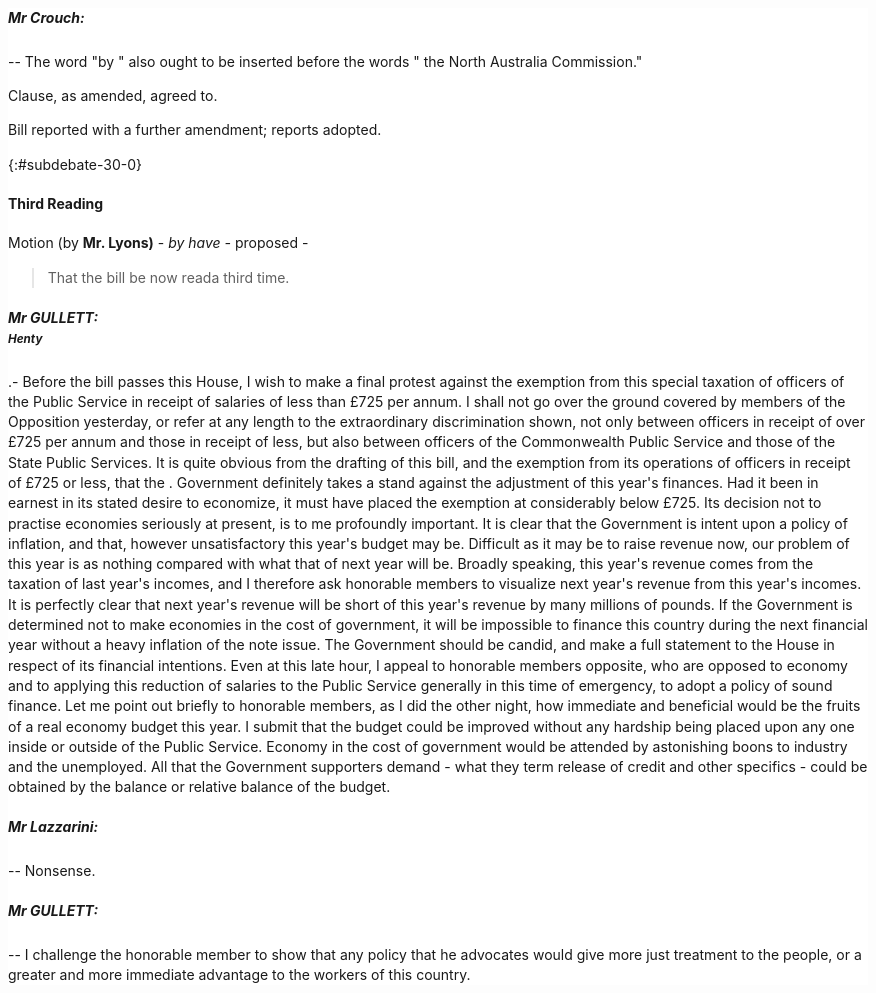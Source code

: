 ##### Mr Crouch:

-- The word "by " also ought to be inserted before the words " the North Australia Commission." 

Clause, as amended, agreed to. 

Bill reported with a further amendment; reports adopted. 

{:#subdebate-30-0}
#### Third Reading

Motion (by  **Mr. Lyons)**  -  *by have -*  proposed - 

  >That the bill be now reada third time. 

##### Mr GULLETT:<br><small class="text-muted">Henty</small>

.- Before the bill passes this House, I wish to make a final protest against the exemption from this special taxation of officers of the Public Service in receipt of salaries of less than £725 per annum. I shall not go over the ground covered by members of the Opposition yesterday, or refer at any length to the extraordinary discrimination shown, not only between officers in receipt of over £725 per annum and those in receipt of less, but also between officers of the Commonwealth Public Service and those of the State Public Services. It is quite obvious from the drafting of this bill, and the exemption from its operations of officers in receipt of £725 or less, that the . Government definitely takes a stand against the adjustment of this year's finances. Had it been in earnest in its stated desire to economize, it must have placed the exemption at considerably below £725. Its decision not to practise economies seriously at present, is to me profoundly important. It is clear that the Government is intent upon a policy of inflation, and that, however unsatisfactory this year's budget may be. Difficult as it may be to raise revenue now, our problem of this year is as nothing compared with what that of next year will be. Broadly speaking, this year's revenue comes from the taxation of last year's incomes, and I therefore ask honorable members to visualize next year's revenue from this year's incomes. It is perfectly clear that next year's revenue will be short of this year's revenue by many millions of pounds. If the Government is determined not to make economies in the cost of government, it will be impossible to finance this country during the next financial year without a heavy inflation of the note issue. The Government should be candid, and make a full statement to the House in respect of its financial intentions. Even at this late hour, I appeal to honorable members opposite, who are opposed to economy and to applying this reduction of salaries to the Public Service generally in this time of emergency, to adopt a policy of sound finance. Let me point out briefly to honorable members, as I did the other night, how immediate and beneficial would be the fruits of a real economy budget this year. I submit that the budget could be improved without any hardship being placed upon any one inside or outside of the Public Service. Economy in the cost of government would be attended by astonishing boons to industry and the unemployed. All that the Government supporters demand - what they term release of credit and other specifics - could be obtained by the balance or relative balance of the budget. 

##### Mr Lazzarini:

-- Nonsense. 

##### Mr GULLETT:

-- I challenge the honorable member to show that any policy that he advocates would give more just treatment to the people, or a greater and more immediate advantage to the workers of this country. 
